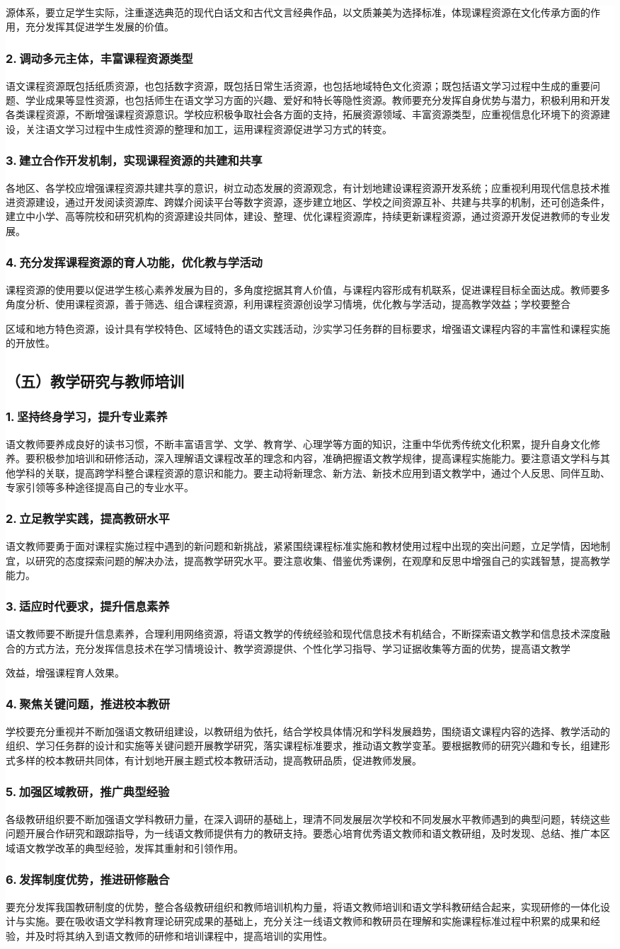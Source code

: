 源体系，要立足学生实际，注重遂选典范的现代白话文和古代文言经典作品，以文质兼美为选择标准，体现课程资源在文化传承方面的作用，充分发挥其促进学生发展的价值。

### 2. 调动多元主体，丰富课程资源类型

语文课程资源既包括纸质资源，也包括数字资源，既包括日常生活资源，也包括地域特色文化资源；既包括语文学习过程中生成的重要问题、学业成果等显性资源，也包括师生在语文学习方面的兴趣、爱好和特长等隐性资源。教师要充分发挥自身优势与潜力，积极利用和开发各类课程资源，不断增强课程资源意识。学校应积极争取社会各方面的支持，拓展资源领域、丰富资源类型，应重视信息化环境下的资源建设，关注语文学习过程中生成性资源的整理和加工，运用课程资源促进学习方式的转变。

### 3. 建立合作开发机制，实现课程资源的共建和共享

各地区、各学校应增强课程资源共建共享的意识，树立动态发展的资源观念，有计划地建设课程资源开发系统；应重视利用现代信息技术推进资源建设，通过开发阅读资源库、跨媒介阅读平台等数字资源，逐步建立地区、学校之间资源互补、共建与共享的机制，还可创造条件，建立中小学、高等院校和研究机构的资源建设共同体，建设、整理、优化课程资源库，持续更新课程资源，通过资源开发促进教师的专业发展。

### 4. 充分发挥课程资源的育人功能，优化教与学活动

课程资源的使用要以促进学生核心素养发展为目的，多角度挖据其育人价值，与课程内容形成有机联系，促进课程目标全面达成。教师要多角度分析、使用课程资源，善于筛选、组合课程资源，利用课程资源创设学习情境，优化教与学活动，提高教学效益；学校要整合

区域和地方特色资源，设计具有学校特色、区域特色的语文实践活动，沙实学习任务群的目标要求，增强语文课程内容的丰富性和课程实施的开放性。

## （五）教学研究与教师培训

### 1. 坚持终身学习，提升专业素养

语文教师要养成良好的读书习惯，不断丰富语言学、文学、教育学、心理学等方面的知识，注重中华优秀传统文化积累，提升自身文化修养。要积极参加培训和研修活动，深入理解语文课程改革的理念和内容，准确把握语文教学规律，提高课程实施能力。要注意语文学科与其他学科的关联，提高跨学科整合课程资源的意识和能力。要主动将新理念、新方法、新技术应用到语文教学中，通过个人反思、同伴互助、专家引领等多种途径提高自己的专业水平。

### 2. 立足教学实践，提高教研水平

语文教师要勇于面对课程实施过程中遇到的新问题和新挑战，紧紧围绕课程标准实施和教材使用过程中出现的突出问题，立足学情，因地制宜，以研究的态度探索问题的解决办法，提高教学研究水平。要注意收集、借鉴优秀课例，在观摩和反思中增强自己的实践智慧，提高教学能力。

### 3. 适应时代要求，提升信息素养

语文教师要不断提升信息素养，合理利用网络资源，将语文教学的传统经验和现代信息技术有机结合，不断探索语文教学和信息技术深度融合的方式方法，充分发挥信息技术在学习情境设计、教学资源提供、个性化学习指导、学习证据收集等方面的优势，提高语文教学

效益，增强课程育人效果。

### 4. 聚焦关键问题，推进校本教研

学校要充分重视并不断加强语文教研组建设，以教研组为依托，结合学校具体情况和学科发展趋势，围绕语文课程内容的选择、教学活动的组织、学习任务群的设计和实施等关键问题开展教学研究，落实课程标准要求，推动语文教学变革。要根据教师的研究兴趣和专长，组建形式多样的校本教研共同体，有计划地开展主题式校本教研活动，提高教研品质，促进教师发展。

### 5. 加强区域教研，推广典型经验

各级教研组织要不断加强语文学科教研力量，在深入调研的基础上，理清不同发展层次学校和不同发展水平教师遇到的典型问题，转绕这些问题开展合作研究和跟踪指导，为一线语文教师提供有力的教研支持。要悉心培育优秀语文教师和语文教研组，及时发现、总结、推广本区域语文教学改革的典型经验，发挥其重射和引领作用。

### 6. 发挥制度优势，推进研修融合

要充分发挥我国教研制度的优势，整合各级教研组织和教师培训机构力量，将语文教师培训和语文学科教研结合起来，实现研修的一体化设计与实施。要在吸收语文学科教育理论研究成果的基础上，充分关注一线语文教师和教研员在理解和实施课程标准过程中积累的成果和经验，并及时将其纳入到语文教师的研修和培训课程中，提高培训的实用性。

